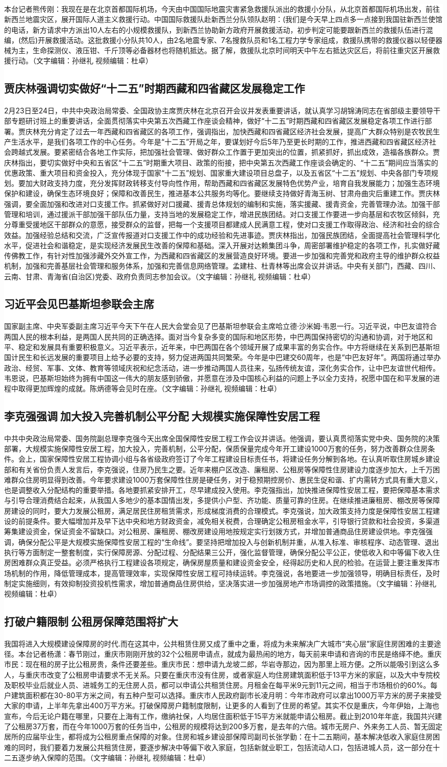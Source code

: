 
本台记者熊传刚：我现在是在北京首都国际机场，今天由中国国际地震灾害紧急救援队派出的救援小分队，从北京首都国际机场出发，前往新西兰地震灾区，展开国际人道主义救援行动。中国国际救援队赴新西兰分队领队赵明：(我们是今天早上四点多一点接到我国驻新西兰使馆的电话，新方请求中方派出10人左右的小规模救援队，到新西兰协助新方政府开展救援活动，初步判定可能要跟新西兰的救援队伍进行混编，(然后)开展救援活动。这批救援小分队共10人，由2名地震专家、7名搜救队员和1名工程力学专家组成，救援队携带的救援仪器以轻便器械为主，生命探测仪、液压钳、千斤顶等必备器材也将随机抵达。据了解，救援队北京时间明天中午左右抵达灾区后，将前往重灾区开展救援行动。（文字编辑：孙继礼 视频编辑：杜卓）


## 贾庆林强调切实做好“十二五”时期西藏和四省藏区发展稳定工作


2月23日至24日，中共中央政治局常委、全国政协主席贾庆林在北京召开会议并发表重要讲话，就认真学习胡锦涛同志在省部级主要领导干部专题研讨班上的重要讲话，全面贯彻落实中央第五次西藏工作座谈会精神，做好“十二五”时期西藏和四省藏区发展稳定各项工作进行部署。贾庆林充分肯定了过去一年西藏和四省藏区的各项工作，强调指出，加快西藏和四省藏区经济社会发展，提高广大群众特别是农牧民生产生活水平，是我们各项工作的中心任务。今年是“十二五”开局之年，要谋划好今后5年乃至更长时期的工作，推进西藏和四省藏区经济社会跨越式发展。要紧密结合各地工作实际，把加强社会管理、做好群众工作置于更加突出的位置，抓紧抓好，抓出成效，造福各族群众。贾庆林指出，要切实做好中央和五省区“十二五”时期重大项目、政策的衔接，把中央第五次西藏工作座谈会确定的、“十二五”期间应当落实的优惠政策、重大项目和资金投入，充分体现于国家“十二五”规划、国家重大建设项目总盘子，以及五省区“十二五”规划、中央各部门专项规划。要加大财政支持力度，充分发挥财政转移支付导向性作用，帮助西藏和四省藏区发展特色优势产业，培育自我发展能力；加强生态环境保护和建设，确保生态环境良好；保障和改善民生，推进基本公共服务均等化。要继续支持做好青海玉树、甘肃舟曲灾后重建工作。贾庆林强调，要全面加强和改进对口支援工作。抓紧做好对口援藏、援青总体规划的编制和实施，落实援藏、援青资金，完善管理办法。加强干部管理和培训，通过援派干部加强干部队伍力量，支持当地的发展稳定工作，增进民族团结。对口支援工作要进一步向基层和农牧区倾斜，充分尊重受援地区干部群众的意愿，接受群众的监督，把每一个支援项目都建成人民满意工程，使对口支援工作取得政治、经济和社会的综合效益。加强经验总结和交流，广泛宣传报道对口支援工作中的成功经验和先进事迹。贾庆林指出，加强民族团结，全面提高社会管理科学化水平，促进社会和谐稳定，是实现经济发展民生改善的保障和基础。深入开展对达赖集团斗争，周密部署维护稳定的各项工作，扎实做好藏传佛教工作，有针对性加强涉藏外交外宣工作，为西藏和四省藏区的发展营造良好环境。要进一步加强和完善党和政府主导的维护群众权益机制，加强和完善基层社会管理和服务体系，加强和完善信息网络管理。孟建柱、杜青林等出席会议并讲话。中央有关部门，西藏、四川、云南、甘肃、青海省(自治区)党委、政府负责同志参加会议。（文字编辑：孙继礼 视频编辑：杜卓）


## 习近平会见巴基斯坦参联会主席


 国家副主席、中央军委副主席习近平今天下午在人民大会堂会见了巴基斯坦参联会主席哈立德·沙米姆·韦恩一行。习近平说，中巴友谊符合两国人民的根本利益，是两国人民共同的正确选择。面对当今复杂多变的国际和地区形势，中巴两国保持密切的沟通和协调，对于地区和平、稳定和发展具有重要积极意义。习近平表示，近年来，中巴两国在各个领域开展了成果丰富的务实合作。中方将继续在关系到巴基斯坦国计民生和长远发展的重要项目上给予必要的支持，努力促进两国共同繁荣。今年是中巴建交60周年，也是“中巴友好年”。两国将通过举办政治、经贸、军事、文体、教育等领域庆祝和纪念活动，进一步推动两国人员往来，弘扬传统友谊，深化务实合作，让中巴友谊世代相传。韦恩说，巴基斯坦始终为拥有中国这一伟大的朋友感到骄傲，并愿意在涉及中国核心利益的问题上予以全力支持，祝愿中国在和平发展的进程中取得更加辉煌的成就。陈炳德等会见时在座。（文字编辑：孙继礼 视频编辑：杜卓）


## 李克强强调 加大投入完善机制公平分配 大规模实施保障性安居工程


中共中央政治局常委、国务院副总理李克强今天出席全国保障性安居工程工作会议并讲话。他强调，要认真贯彻落实党中央、国务院的决策部署，大规模实施保障性安居工程，加大投入，完善机制，公平分配，保质保量完成今年开工建设1000万套的任务，努力改善群众住房条件。会上，国家保障性安居工程协调小组与各省级政府签订了今年工程建设目标责任书，将建设任务分解到各地。在认真听取住房城乡建设部和有关省份负责人发言后，李克强说，住房乃民生之要。近年来棚户区改造、廉租房、公租房等保障性住房建设力度逐步加大，上千万困难群众住房明显得到改善。今年要求建设1000万套保障性住房是硬任务，对于稳预期控房价、惠民生促和谐、扩内需转方式具有重大意义，也是调整收入分配结构的重要举措。各地要抓紧安排开工，尽早建成投入使用。李克强指出，加快推进保障性安居工程，要把保障基本需求与引导合理消费结合起来，从我国人多地少的基本国情出发，多提供小户型、齐功能、质量可靠的住房。在继续推进廉租房、棚改房等保障房建设的同时，要大力发展公租房，满足居民住房租赁需求，形成梯度消费的合理模式。李克强说，加大政策支持力度是保障性安居工程建设的前提条件。要大幅增加并及早下达中央和地方财政资金，减免相关税费，合理确定公租房租金水平，引导银行贷款和社会投资，多渠道筹集建设资金，保证资金不留缺口。对公租房、廉租房、棚改房建设用地按规定实行划拨方式，并增加普通商品住房建设供地。李克强强调，确保分配公平是大规模实施保障性安居工程的“生命线”。要坚持把增加投入与创新机制并重，从准入标准、审核程序、动态管理、退出执行等方面制定一整套制度，实行保障房源、分配过程、分配结果三公开，强化监督管理，确保分配公平公正，使低收入和中等偏下收入住房困难群众真正受益。必须严格执行工程建设各项规定，确保房屋质量和建设资金安全，经得起历史和人民的检验。在运营上要注重发挥市场机制的作用，降低管理成本，提高管理效率，实现保障性安居工程可持续运转。李克强说，各地要进一步加强领导，明确目标责任，及时制定实施细则，有效抑制投资投机性需求，增加普通商品住房供给，坚决落实进一步加强房地产市场调控的政策措施。（文字编辑：孙继礼 视频编辑：杜卓）


## 打破户籍限制 公租房保障范围将扩大


我国将进入大规模建设保障房的时代.而在这其中，公共租赁住房又成了重中之重，将成为未来解决广大城市“夹心层”家庭住房困难的主要途径。本台记者杨潇：春节刚过，重庆市刚刚开放的32个公租房申请点，就成为最热闹的地方，每天前来申请和咨询的市民是络绎不绝。重庆市民：现在租的房子比公租房贵，条件还要差些。重庆市民：想申请九龙坡二郎，华岩寺那边，因为那里上班方便。之所以能吸引到这么多人，与重庆市改变了公租房申请要求不无关系。只要在重庆市没有住房，或者家庭人均住房建筑面积低于13平方米的家庭，以及大中专院校及职校毕业后就业人员、进城务工的无住房人员，都可以申请公共租赁住房。月租金在每平米9元到11元之间，相当于市场租价的60%。每户建筑面积都在30-80平方米之间，有五种户型可以选择。重庆市人民政府副市长凌月明：今年市政府可以拿出1000万平方米的房子来接受大家的申请，上半年先拿出400万平方米。打破保障房户籍制度限制，让更多的人看到了住房的希望。其实不仅是重庆，今年伊始，上海也宣布，今后无论户籍在哪里，只要在上海有工作，缴纳社保，人均居住面积低于15平方米就能申请公租房。截止到2010年年底，我国共兴建了公租房37万套，而在今年1000万套的任务当中，公租房的规模将达到200多万套，是去年的六倍。城市无房户、外来务工人员、暂无固定居所的应届毕业生，都将成为公租房重点保障的对象。住房和城乡建设部保障司副司长张学勤：在十二五期间，基本解决低收入家庭住房困难的同时，我们要着力发展公共租赁住房，要逐步解决中等偏下收入家庭，包括新就业职工，包括流动人口，包括进城人员，这一部分在十二五逐步纳入保障的范围。（文字编辑：孙继礼 视频编辑：杜卓）
